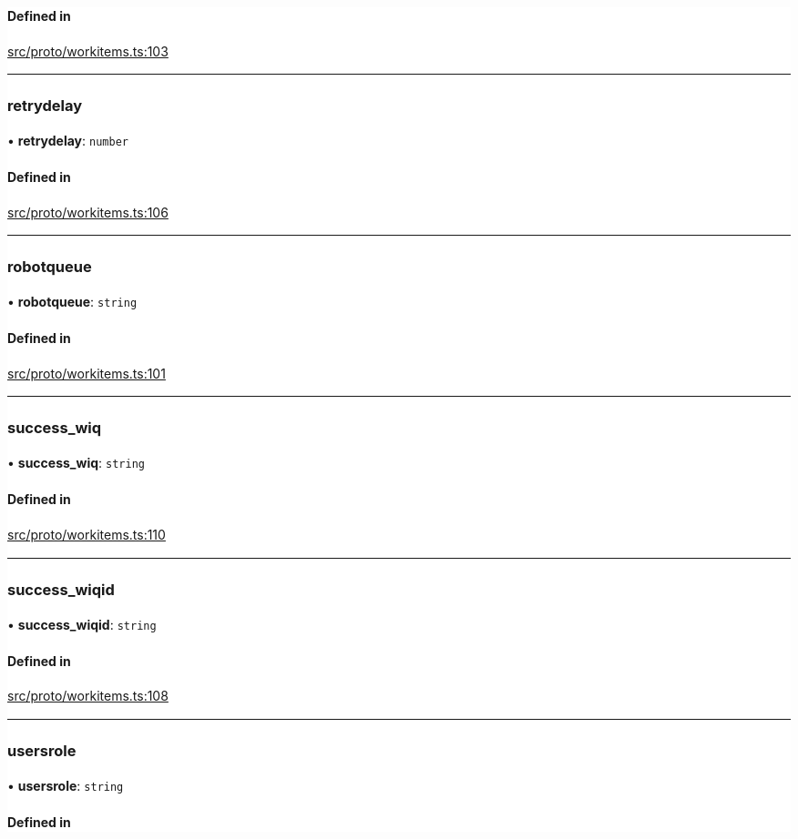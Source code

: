 #### Defined in

[src/proto/workitems.ts:103](https://github.com/openiap/nodeapi/blob/a6b5438/src/proto/workitems.ts#L103)

___

### retrydelay

• **retrydelay**: `number`

#### Defined in

[src/proto/workitems.ts:106](https://github.com/openiap/nodeapi/blob/a6b5438/src/proto/workitems.ts#L106)

___

### robotqueue

• **robotqueue**: `string`

#### Defined in

[src/proto/workitems.ts:101](https://github.com/openiap/nodeapi/blob/a6b5438/src/proto/workitems.ts#L101)

___

### success\_wiq

• **success\_wiq**: `string`

#### Defined in

[src/proto/workitems.ts:110](https://github.com/openiap/nodeapi/blob/a6b5438/src/proto/workitems.ts#L110)

___

### success\_wiqid

• **success\_wiqid**: `string`

#### Defined in

[src/proto/workitems.ts:108](https://github.com/openiap/nodeapi/blob/a6b5438/src/proto/workitems.ts#L108)

___

### usersrole

• **usersrole**: `string`

#### Defined in
